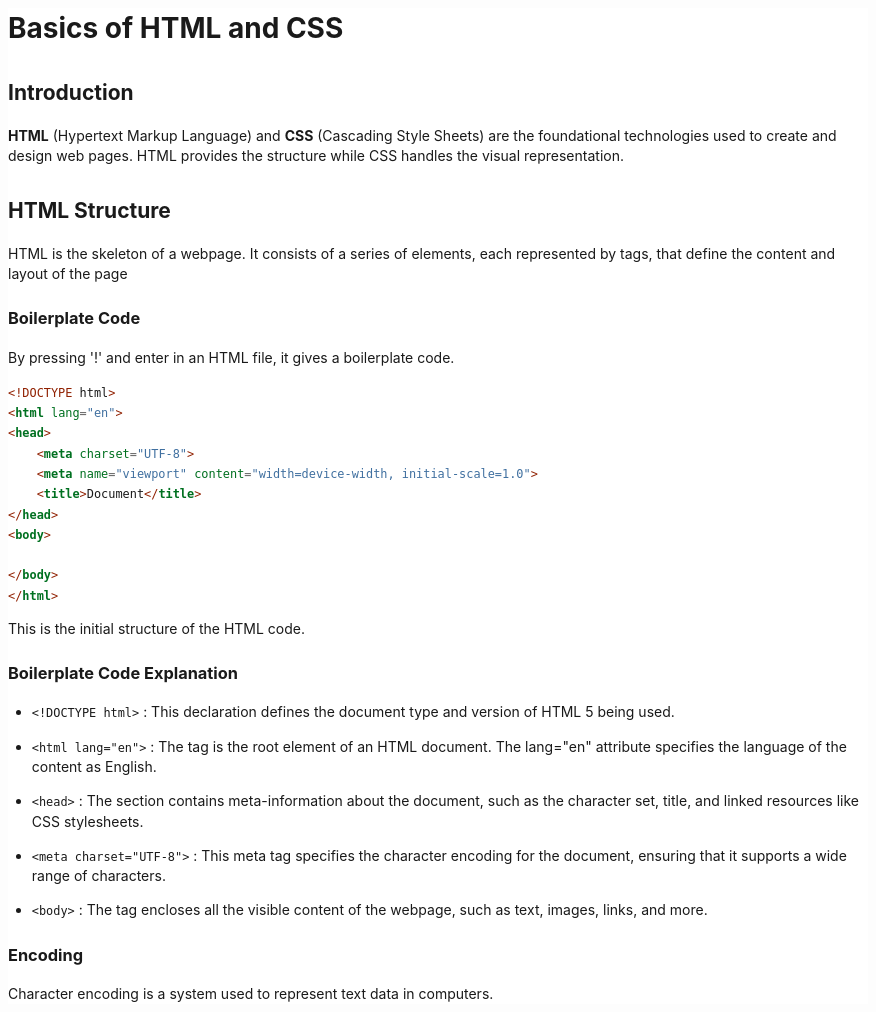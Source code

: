 # Basics of HTML and CSS

## Introduction 

**HTML** (Hypertext Markup Language) and **CSS** (Cascading Style Sheets) are the foundational technologies used to create and design web pages. HTML provides the structure while CSS handles the visual representation.

## HTML Structure 

HTML is the skeleton of a webpage. It consists of a series of elements, each represented by tags, that define the content and layout of the page

### Boilerplate Code

By pressing '!' and enter in an HTML file, it gives a boilerplate code.

```html
<!DOCTYPE html>
<html lang="en">
<head>
    <meta charset="UTF-8">
    <meta name="viewport" content="width=device-width, initial-scale=1.0">
    <title>Document</title>
</head>
<body>
    
</body>
</html>
```

This is the initial structure of the HTML code.

### Boilerplate Code Explanation

- `<!DOCTYPE html>` : This declaration defines the document type and version of HTML 5 being used. 

- `<html lang="en">` : The <html> tag is the root element of an HTML document. The lang="en" attribute specifies the language of the content as English.

- `<head>` : The <head> section contains meta-information about the document, such as the character set, title, and linked resources like CSS stylesheets.

-  `<meta charset="UTF-8">` : This meta tag specifies the character encoding for the document, ensuring that it supports a wide range of characters.

- `<body>` : The <body> tag encloses all the visible content of the webpage, such as text, images, links, and more.

### Encoding 

Character encoding is a system used to represent text data in computers.
